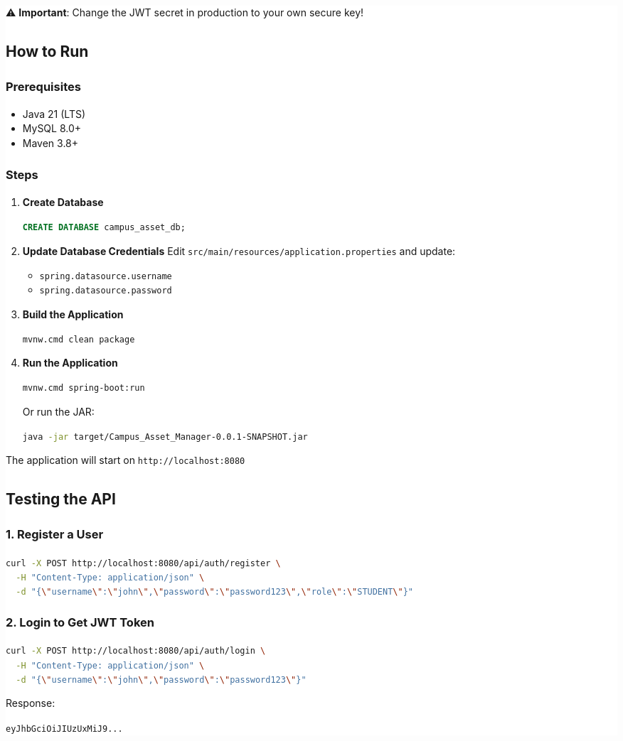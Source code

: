 ⚠️ **Important**: Change the JWT secret in production to your own secure key!

## How to Run

### Prerequisites
- Java 21 (LTS)
- MySQL 8.0+
- Maven 3.8+

### Steps
1. **Create Database**
   ```sql
   CREATE DATABASE campus_asset_db;
   ```

2. **Update Database Credentials**
   Edit `src/main/resources/application.properties` and update:
   - `spring.datasource.username`
   - `spring.datasource.password`

3. **Build the Application**
   ```bash
   mvnw.cmd clean package
   ```

4. **Run the Application**
   ```bash
   mvnw.cmd spring-boot:run
   ```
   
   Or run the JAR:
   ```bash
   java -jar target/Campus_Asset_Manager-0.0.1-SNAPSHOT.jar
   ```

The application will start on `http://localhost:8080`

## Testing the API

### 1. Register a User
```bash
curl -X POST http://localhost:8080/api/auth/register \
  -H "Content-Type: application/json" \
  -d "{\"username\":\"john\",\"password\":\"password123\",\"role\":\"STUDENT\"}"
```

### 2. Login to Get JWT Token
```bash
curl -X POST http://localhost:8080/api/auth/login \
  -H "Content-Type: application/json" \
  -d "{\"username\":\"john\",\"password\":\"password123\"}"
```

Response:
```
eyJhbGciOiJIUzUxMiJ9...
```
